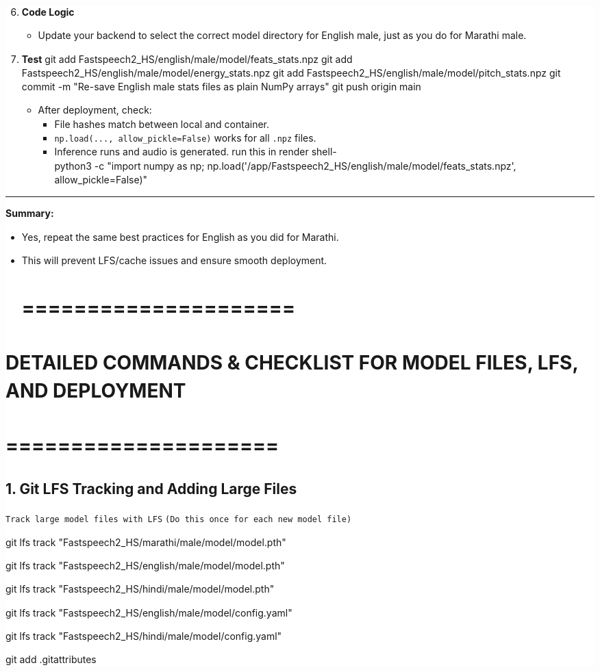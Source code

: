 6. **Code Logic**
   - Update your backend to select the correct model directory for English male, just as you do for Marathi male.

7. **Test**
git add Fastspeech2_HS/english/male/model/feats_stats.npz
git add Fastspeech2_HS/english/male/model/energy_stats.npz
git add Fastspeech2_HS/english/male/model/pitch_stats.npz
git commit -m "Re-save English male stats files as plain NumPy arrays"
git push origin main
   - After deployment, check:
     - File hashes match between local and container.
     - `np.load(..., allow_pickle=False)` works for all `.npz` files.
     - Inference runs and audio is generated.
run this in render shell-    
python3 -c "import numpy as np; np.load('/app/Fastspeech2_HS/english/male/model/feats_stats.npz', allow_pickle=False)"
--- 
   


**Summary:**  
- Yes, repeat the same best practices for English as you did for Marathi.
- This will prevent LFS/cache issues and ensure smooth deployment.


  # =====================

# DETAILED COMMANDS & CHECKLIST FOR MODEL FILES, LFS, AND DEPLOYMENT
   # =====================

## 1. Git LFS Tracking and Adding Large Files

 `Track large model files with LFS`
`(Do this once for each new model file)`


git lfs track "Fastspeech2_HS/marathi/male/model/model.pth"

git lfs track "Fastspeech2_HS/english/male/model/model.pth"

git lfs track "Fastspeech2_HS/hindi/male/model/model.pth"

git lfs track "Fastspeech2_HS/english/male/model/config.yaml"

git lfs track "Fastspeech2_HS/hindi/male/model/config.yaml"

git add .gitattributes




